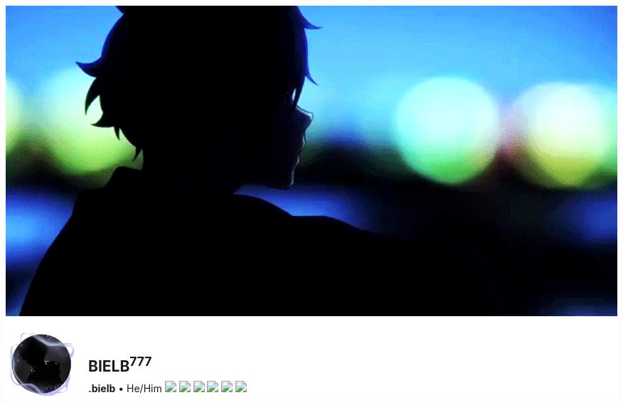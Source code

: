 
<img src="https://raw.githubusercontent.com/bielb-777/bielb-777/refs/heads/main/2b36c84f539b2116cb6f8dbcb6e04e37.gif" width="100%" />


<div align="left" style="display: flex; align-items: center; gap: 16px; margin-top: 12px;">
  
  <img src="https://raw.githubusercontent.com/bielb-777/bielb-777/refs/heads/main/discord_fake_avatar_decorations_1750780097397.gif" width="100" />

  
  <div>
    <h2 style="margin-bottom: 4px;">BIELB<sup>777</sup></h2>
    <p style="margin: 0;">
      <strong>.bielb</strong> • He/Him
      <!-- Insígnias do Discord -->
      <img src="https://raw.githubusercontent.com/mezotv/discord-badges/main/assets/subscriptions/badges/diamond.png" height="20" />
      <img src="https://raw.githubusercontent.com/mezotv/discord-badges/main/assets/hypesquadbravery.svg" height="20" />
      <img src="https://raw.githubusercontent.com/mezotv/discord-badges/main/assets/activedeveloper.svg" height="20" />
      <img src="https://raw.githubusercontent.com/mezotv/discord-badges/main/assets/username.png" height="20" />
      <img src="https://raw.githubusercontent.com/mezotv/discord-badges/main/assets/quest.png" height="20" />
      <img src="https://raw.githubusercontent.com/mezotv/discord-badges/main/assets/orb.svg" height="20" />
    </p>
  </div>
</div>
